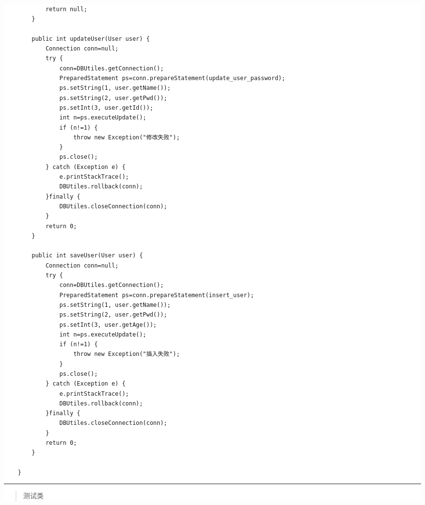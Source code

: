 	            return null;
	        }
	
	        public int updateUser(User user) {
	            Connection conn=null;
	            try {
	                conn=DBUtiles.getConnection();
	                PreparedStatement ps=conn.prepareStatement(update_user_password);
	                ps.setString(1, user.getName());
	                ps.setString(2, user.getPwd());
	                ps.setInt(3, user.getId());
	                int n=ps.executeUpdate();
	                if (n!=1) {
	                    throw new Exception("修改失败");
	                }
	                ps.close();
	            } catch (Exception e) {
	                e.printStackTrace();
	                DBUtiles.rollback(conn);
	            }finally {
	                DBUtiles.closeConnection(conn);
	            }
	            return 0;
	        }
	
	        public int saveUser(User user) {
	            Connection conn=null;
	            try {
	                conn=DBUtiles.getConnection();
	                PreparedStatement ps=conn.prepareStatement(insert_user);
	                ps.setString(1, user.getName());
	                ps.setString(2, user.getPwd());
	                ps.setInt(3, user.getAge());
	                int n=ps.executeUpdate();
	                if (n!=1) {
	                    throw new Exception("插入失败");
	                }
	                ps.close();
	            } catch (Exception e) {
	                e.printStackTrace();
	                DBUtiles.rollback(conn);
	            }finally {
	                DBUtiles.closeConnection(conn);
	            }
	            return 0;
	        }
	
	    }
      
      
     
 ***
>测试类
